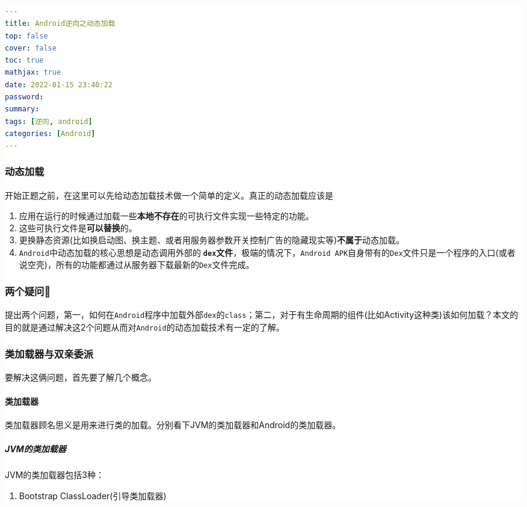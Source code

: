```yaml
---
title: Android逆向之动态加载
top: false
cover: false
toc: true
mathjax: true
date: 2022-01-15 23:40:22
password:
summary:
tags: [逆向, android]
categories: [Android]
---
```




<div align="middle"><iframe width="560" height="315" src="https://www.youtube.com/embed/k7akz2hdToY" title="YouTube video player" frameborder="0" allow="accelerometer; autoplay; clipboard-write; encrypted-media; gyroscope; picture-in-picture" allowfullscreen></iframe></div>



### 动态加载

开始正题之前，在这里可以先给动态加载技术做一个简单的定义。真正的动态加载应该是

1. 应用在运行的时候通过加载一些**本地不存在**的可执行文件实现一些特定的功能。
2. 这些可执行文件是**可以替换**的。
3. 更换静态资源(比如换启动图、换主题、或者用服务器参数开关控制广告的隐藏现实等)**不属于**动态加载。
4. `Android`中动态加载的核心思想是动态调用外部的 **`dex`文件**，极端的情况下，`Android APK`自身带有的`Dex`文件只是一个程序的入口(或者说空壳)，所有的功能都通过从服务器下载最新的`Dex`文件完成。



### 两个疑问🤔

提出两个问题，第一，如何在`Android`程序中加载外部`dex`的`class`；第二，对于有生命周期的组件(比如Activity这种类)该如何加载？本文的目的就是通过解决这2个问题从而对`Android`的动态加载技术有一定的了解。



### 类加载器与双亲委派

要解决这俩问题，首先要了解几个概念。



####  类加载器

类加载器顾名思义是用来进行类的加载。分别看下JVM的类加载器和Android的类加载器。



##### JVM的类加载器

JVM的类加载器包括3种：

1. Bootstrap ClassLoader(引导类加载器)
